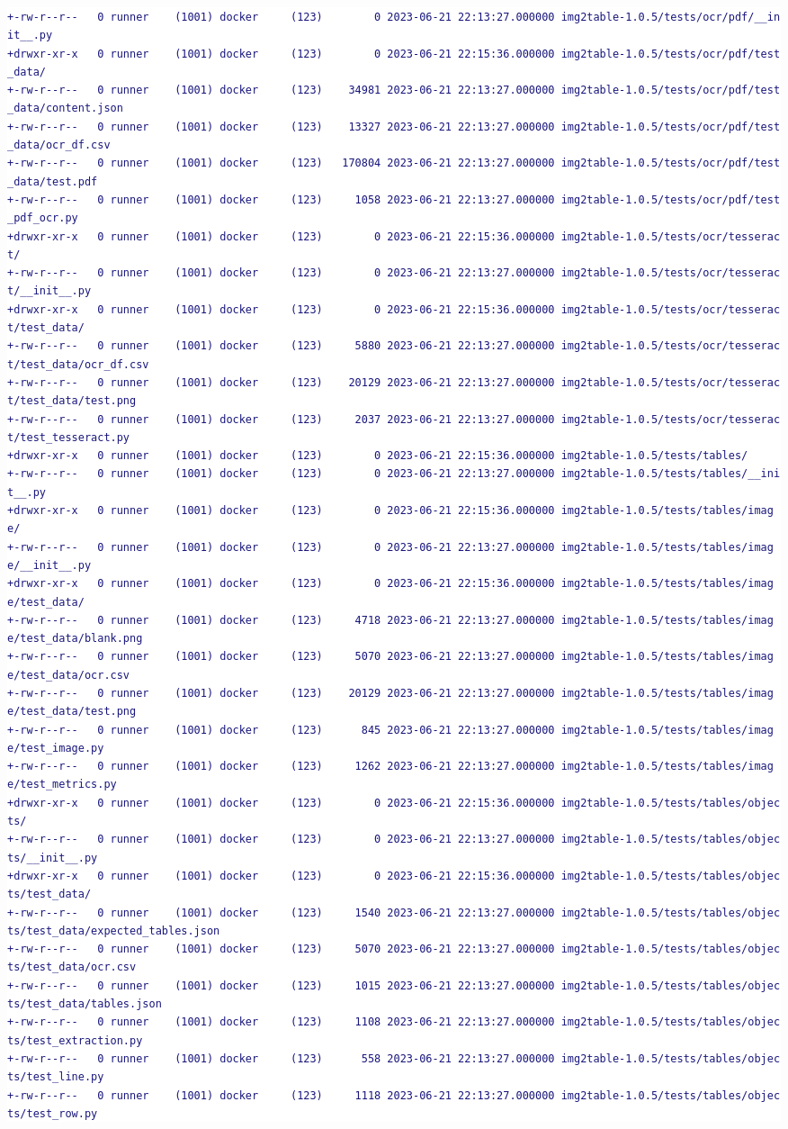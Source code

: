 ```diff
+-rw-r--r--   0 runner    (1001) docker     (123)        0 2023-06-21 22:13:27.000000 img2table-1.0.5/tests/ocr/pdf/__init__.py
+drwxr-xr-x   0 runner    (1001) docker     (123)        0 2023-06-21 22:15:36.000000 img2table-1.0.5/tests/ocr/pdf/test_data/
+-rw-r--r--   0 runner    (1001) docker     (123)    34981 2023-06-21 22:13:27.000000 img2table-1.0.5/tests/ocr/pdf/test_data/content.json
+-rw-r--r--   0 runner    (1001) docker     (123)    13327 2023-06-21 22:13:27.000000 img2table-1.0.5/tests/ocr/pdf/test_data/ocr_df.csv
+-rw-r--r--   0 runner    (1001) docker     (123)   170804 2023-06-21 22:13:27.000000 img2table-1.0.5/tests/ocr/pdf/test_data/test.pdf
+-rw-r--r--   0 runner    (1001) docker     (123)     1058 2023-06-21 22:13:27.000000 img2table-1.0.5/tests/ocr/pdf/test_pdf_ocr.py
+drwxr-xr-x   0 runner    (1001) docker     (123)        0 2023-06-21 22:15:36.000000 img2table-1.0.5/tests/ocr/tesseract/
+-rw-r--r--   0 runner    (1001) docker     (123)        0 2023-06-21 22:13:27.000000 img2table-1.0.5/tests/ocr/tesseract/__init__.py
+drwxr-xr-x   0 runner    (1001) docker     (123)        0 2023-06-21 22:15:36.000000 img2table-1.0.5/tests/ocr/tesseract/test_data/
+-rw-r--r--   0 runner    (1001) docker     (123)     5880 2023-06-21 22:13:27.000000 img2table-1.0.5/tests/ocr/tesseract/test_data/ocr_df.csv
+-rw-r--r--   0 runner    (1001) docker     (123)    20129 2023-06-21 22:13:27.000000 img2table-1.0.5/tests/ocr/tesseract/test_data/test.png
+-rw-r--r--   0 runner    (1001) docker     (123)     2037 2023-06-21 22:13:27.000000 img2table-1.0.5/tests/ocr/tesseract/test_tesseract.py
+drwxr-xr-x   0 runner    (1001) docker     (123)        0 2023-06-21 22:15:36.000000 img2table-1.0.5/tests/tables/
+-rw-r--r--   0 runner    (1001) docker     (123)        0 2023-06-21 22:13:27.000000 img2table-1.0.5/tests/tables/__init__.py
+drwxr-xr-x   0 runner    (1001) docker     (123)        0 2023-06-21 22:15:36.000000 img2table-1.0.5/tests/tables/image/
+-rw-r--r--   0 runner    (1001) docker     (123)        0 2023-06-21 22:13:27.000000 img2table-1.0.5/tests/tables/image/__init__.py
+drwxr-xr-x   0 runner    (1001) docker     (123)        0 2023-06-21 22:15:36.000000 img2table-1.0.5/tests/tables/image/test_data/
+-rw-r--r--   0 runner    (1001) docker     (123)     4718 2023-06-21 22:13:27.000000 img2table-1.0.5/tests/tables/image/test_data/blank.png
+-rw-r--r--   0 runner    (1001) docker     (123)     5070 2023-06-21 22:13:27.000000 img2table-1.0.5/tests/tables/image/test_data/ocr.csv
+-rw-r--r--   0 runner    (1001) docker     (123)    20129 2023-06-21 22:13:27.000000 img2table-1.0.5/tests/tables/image/test_data/test.png
+-rw-r--r--   0 runner    (1001) docker     (123)      845 2023-06-21 22:13:27.000000 img2table-1.0.5/tests/tables/image/test_image.py
+-rw-r--r--   0 runner    (1001) docker     (123)     1262 2023-06-21 22:13:27.000000 img2table-1.0.5/tests/tables/image/test_metrics.py
+drwxr-xr-x   0 runner    (1001) docker     (123)        0 2023-06-21 22:15:36.000000 img2table-1.0.5/tests/tables/objects/
+-rw-r--r--   0 runner    (1001) docker     (123)        0 2023-06-21 22:13:27.000000 img2table-1.0.5/tests/tables/objects/__init__.py
+drwxr-xr-x   0 runner    (1001) docker     (123)        0 2023-06-21 22:15:36.000000 img2table-1.0.5/tests/tables/objects/test_data/
+-rw-r--r--   0 runner    (1001) docker     (123)     1540 2023-06-21 22:13:27.000000 img2table-1.0.5/tests/tables/objects/test_data/expected_tables.json
+-rw-r--r--   0 runner    (1001) docker     (123)     5070 2023-06-21 22:13:27.000000 img2table-1.0.5/tests/tables/objects/test_data/ocr.csv
+-rw-r--r--   0 runner    (1001) docker     (123)     1015 2023-06-21 22:13:27.000000 img2table-1.0.5/tests/tables/objects/test_data/tables.json
+-rw-r--r--   0 runner    (1001) docker     (123)     1108 2023-06-21 22:13:27.000000 img2table-1.0.5/tests/tables/objects/test_extraction.py
+-rw-r--r--   0 runner    (1001) docker     (123)      558 2023-06-21 22:13:27.000000 img2table-1.0.5/tests/tables/objects/test_line.py
+-rw-r--r--   0 runner    (1001) docker     (123)     1118 2023-06-21 22:13:27.000000 img2table-1.0.5/tests/tables/objects/test_row.py
```